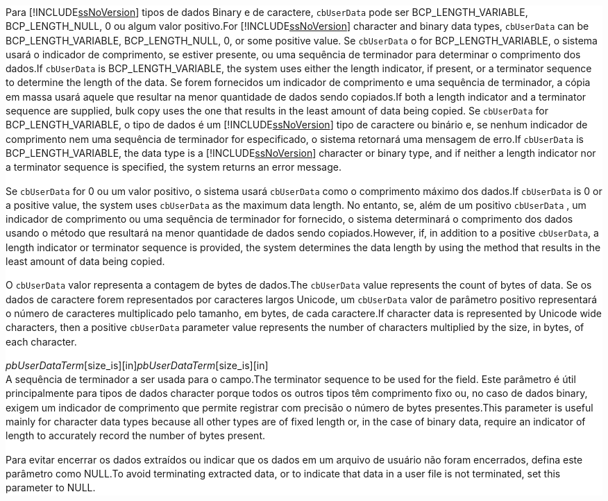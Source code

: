  <span data-ttu-id="bfe6b-150">Para [!INCLUDE[ssNoVersion](../../includes/ssnoversion-md.md)] tipos de dados Binary e de caractere, `cbUserData` pode ser BCP_LENGTH_VARIABLE, BCP_LENGTH_NULL, 0 ou algum valor positivo.</span><span class="sxs-lookup"><span data-stu-id="bfe6b-150">For [!INCLUDE[ssNoVersion](../../includes/ssnoversion-md.md)] character and binary data types, `cbUserData` can be BCP_LENGTH_VARIABLE, BCP_LENGTH_NULL, 0, or some positive value.</span></span> <span data-ttu-id="bfe6b-151">Se `cbUserData` o for BCP_LENGTH_VARIABLE, o sistema usará o indicador de comprimento, se estiver presente, ou uma sequência de terminador para determinar o comprimento dos dados.</span><span class="sxs-lookup"><span data-stu-id="bfe6b-151">If `cbUserData` is BCP_LENGTH_VARIABLE, the system uses either the length indicator, if present, or a terminator sequence to determine the length of the data.</span></span> <span data-ttu-id="bfe6b-152">Se forem fornecidos um indicador de comprimento e uma sequência de terminador, a cópia em massa usará aquele que resultar na menor quantidade de dados sendo copiados.</span><span class="sxs-lookup"><span data-stu-id="bfe6b-152">If both a length indicator and a terminator sequence are supplied, bulk copy uses the one that results in the least amount of data being copied.</span></span> <span data-ttu-id="bfe6b-153">Se `cbUserData` for BCP_LENGTH_VARIABLE, o tipo de dados é um [!INCLUDE[ssNoVersion](../../includes/ssnoversion-md.md)] tipo de caractere ou binário e, se nenhum indicador de comprimento nem uma sequência de terminador for especificado, o sistema retornará uma mensagem de erro.</span><span class="sxs-lookup"><span data-stu-id="bfe6b-153">If `cbUserData` is BCP_LENGTH_VARIABLE, the data type is a [!INCLUDE[ssNoVersion](../../includes/ssnoversion-md.md)] character or binary type, and if neither a length indicator nor a terminator sequence is specified, the system returns an error message.</span></span>  
  
 <span data-ttu-id="bfe6b-154">Se `cbUserData` for 0 ou um valor positivo, o sistema usará `cbUserData` como o comprimento máximo dos dados.</span><span class="sxs-lookup"><span data-stu-id="bfe6b-154">If `cbUserData` is 0 or a positive value, the system uses `cbUserData` as the maximum data length.</span></span> <span data-ttu-id="bfe6b-155">No entanto, se, além de um positivo `cbUserData` , um indicador de comprimento ou uma sequência de terminador for fornecido, o sistema determinará o comprimento dos dados usando o método que resultará na menor quantidade de dados sendo copiados.</span><span class="sxs-lookup"><span data-stu-id="bfe6b-155">However, if, in addition to a positive `cbUserData`, a length indicator or terminator sequence is provided, the system determines the data length by using the method that results in the least amount of data being copied.</span></span>  
  
 <span data-ttu-id="bfe6b-156">O `cbUserData` valor representa a contagem de bytes de dados.</span><span class="sxs-lookup"><span data-stu-id="bfe6b-156">The `cbUserData` value represents the count of bytes of data.</span></span> <span data-ttu-id="bfe6b-157">Se os dados de caractere forem representados por caracteres largos Unicode, um `cbUserData` valor de parâmetro positivo representará o número de caracteres multiplicado pelo tamanho, em bytes, de cada caractere.</span><span class="sxs-lookup"><span data-stu-id="bfe6b-157">If character data is represented by Unicode wide characters, then a positive `cbUserData` parameter value represents the number of characters multiplied by the size, in bytes, of each character.</span></span>  
  
 <span data-ttu-id="bfe6b-158">*pbUserDataTerm*[size_is][in]</span><span class="sxs-lookup"><span data-stu-id="bfe6b-158">*pbUserDataTerm*[size_is][in]</span></span>  
 <span data-ttu-id="bfe6b-159">A sequência de terminador a ser usada para o campo.</span><span class="sxs-lookup"><span data-stu-id="bfe6b-159">The terminator sequence to be used for the field.</span></span> <span data-ttu-id="bfe6b-160">Este parâmetro é útil principalmente para tipos de dados character porque todos os outros tipos têm comprimento fixo ou, no caso de dados binary, exigem um indicador de comprimento que permite registrar com precisão o número de bytes presentes.</span><span class="sxs-lookup"><span data-stu-id="bfe6b-160">This parameter is useful mainly for character data types because all other types are of fixed length or, in the case of binary data, require an indicator of length to accurately record the number of bytes present.</span></span>  
  
 <span data-ttu-id="bfe6b-161">Para evitar encerrar os dados extraídos ou indicar que os dados em um arquivo de usuário não foram encerrados, defina este parâmetro como NULL.</span><span class="sxs-lookup"><span data-stu-id="bfe6b-161">To avoid terminating extracted data, or to indicate that data in a user file is not terminated, set this parameter to NULL.</span></span>  
  